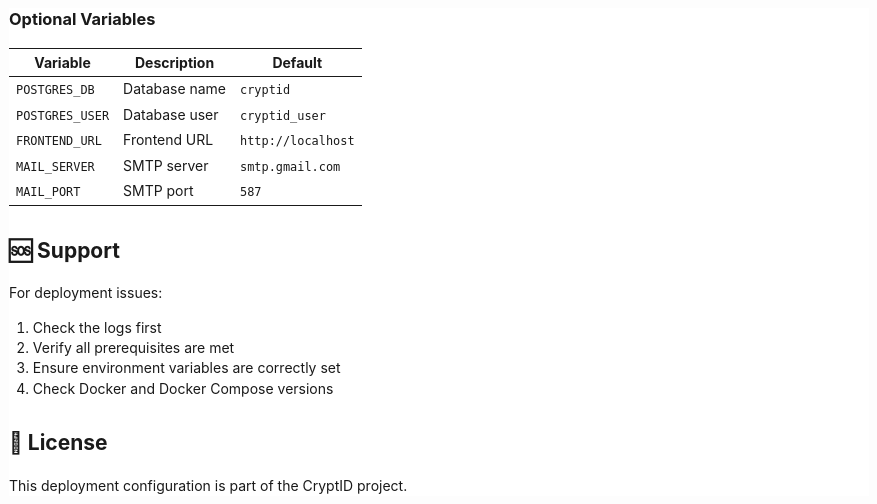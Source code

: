 ### Optional Variables
| Variable | Description | Default |
|----------|-------------|----------|
| `POSTGRES_DB` | Database name | `cryptid` |
| `POSTGRES_USER` | Database user | `cryptid_user` |
| `FRONTEND_URL` | Frontend URL | `http://localhost` |
| `MAIL_SERVER` | SMTP server | `smtp.gmail.com` |
| `MAIL_PORT` | SMTP port | `587` |

## 🆘 Support

For deployment issues:
1. Check the logs first
2. Verify all prerequisites are met
3. Ensure environment variables are correctly set
4. Check Docker and Docker Compose versions

## 📄 License

This deployment configuration is part of the CryptID project.